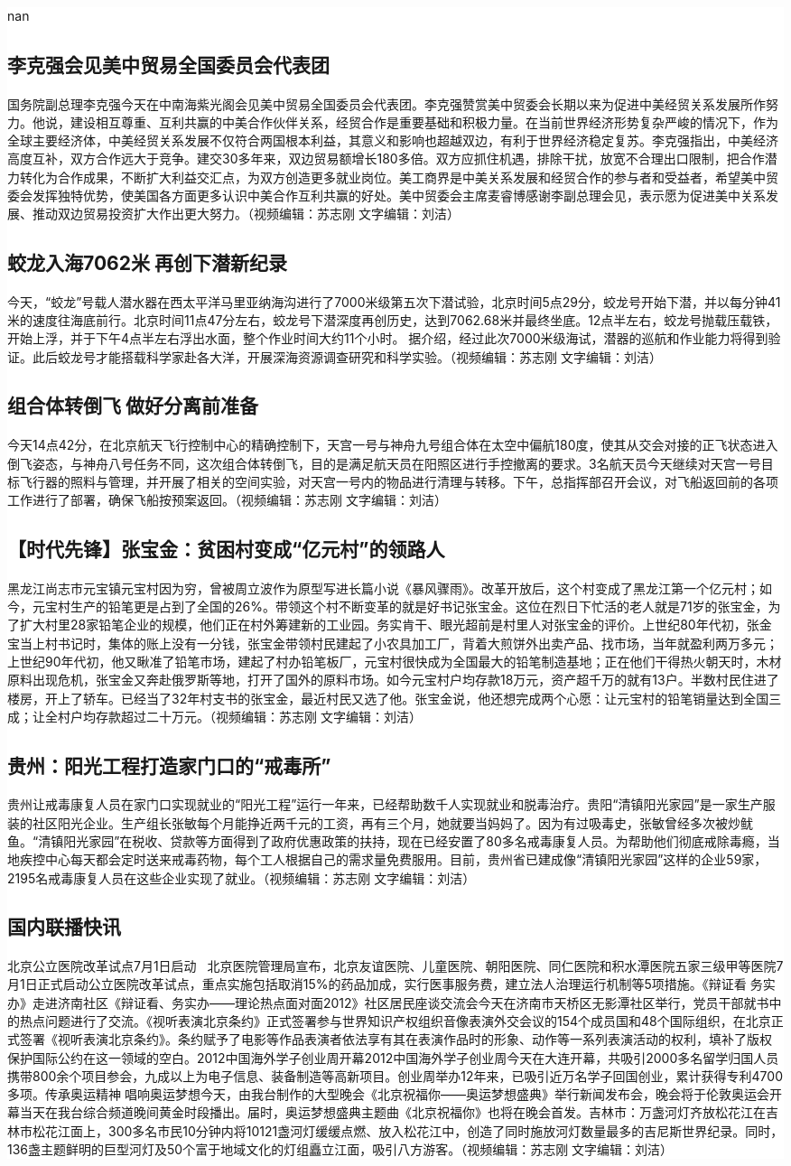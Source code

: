 
nan


## 李克强会见美中贸易全国委员会代表团


国务院副总理李克强今天在中南海紫光阁会见美中贸易全国委员会代表团。李克强赞赏美中贸委会长期以来为促进中美经贸关系发展所作努力。他说，建设相互尊重、互利共赢的中美合作伙伴关系，经贸合作是重要基础和积极力量。在当前世界经济形势复杂严峻的情况下，作为全球主要经济体，中美经贸关系发展不仅符合两国根本利益，其意义和影响也超越双边，有利于世界经济稳定复苏。李克强指出，中美经济高度互补，双方合作远大于竞争。建交30多年来，双边贸易额增长180多倍。双方应抓住机遇，排除干扰，放宽不合理出口限制，把合作潜力转化为合作成果，不断扩大利益交汇点，为双方创造更多就业岗位。美工商界是中美关系发展和经贸合作的参与者和受益者，希望美中贸委会发挥独特优势，使美国各方面更多认识中美合作互利共赢的好处。美中贸委会主席麦睿博感谢李副总理会见，表示愿为促进美中关系发展、推动双边贸易投资扩大作出更大努力。（视频编辑：苏志刚 文字编辑：刘洁）


## 蛟龙入海7062米 再创下潜新纪录


今天，“蛟龙”号载人潜水器在西太平洋马里亚纳海沟进行了7000米级第五次下潜试验，北京时间5点29分，蛟龙号开始下潜，并以每分钟41米的速度往海底前行。北京时间11点47分左右，蛟龙号下潜深度再创历史，达到7062.68米并最终坐底。12点半左右，蛟龙号抛载压载铁，开始上浮，并于下午4点半左右浮出水面，整个作业时间大约11个小时。 据介绍，经过此次7000米级海试，潜器的巡航和作业能力将得到验证。此后蛟龙号才能搭载科学家赴各大洋，开展深海资源调查研究和科学实验。（视频编辑：苏志刚 文字编辑：刘洁）


## 组合体转倒飞 做好分离前准备


今天14点42分，在北京航天飞行控制中心的精确控制下，天宫一号与神舟九号组合体在太空中偏航180度，使其从交会对接的正飞状态进入倒飞姿态，与神舟八号任务不同，这次组合体转倒飞，目的是满足航天员在阳照区进行手控撤离的要求。3名航天员今天继续对天宫一号目标飞行器的照料与管理，并开展了相关的空间实验，对天宫一号内的物品进行清理与转移。下午，总指挥部召开会议，对飞船返回前的各项工作进行了部署，确保飞船按预案返回。（视频编辑：苏志刚 文字编辑：刘洁）


## 【时代先锋】张宝金：贫困村变成“亿元村”的领路人


黑龙江尚志市元宝镇元宝村因为穷，曾被周立波作为原型写进长篇小说《暴风骤雨》。改革开放后，这个村变成了黑龙江第一个亿元村；如今，元宝村生产的铅笔更是占到了全国的26%。带领这个村不断变革的就是好书记张宝金。这位在烈日下忙活的老人就是71岁的张宝金，为了扩大村里28家铅笔企业的规模，他们正在村外筹建新的工业园。务实肯干、眼光超前是村里人对张宝金的评价。上世纪80年代初，张金宝当上村书记时，集体的账上没有一分钱，张宝金带领村民建起了小农具加工厂，背着大煎饼外出卖产品、找市场，当年就盈利两万多元；上世纪90年代初，他又瞅准了铅笔市场，建起了村办铅笔板厂，元宝村很快成为全国最大的铅笔制造基地；正在他们干得热火朝天时，木材原料出现危机，张宝金又奔赴俄罗斯等地，打开了国外的原料市场。如今元宝村户均存款18万元，资产超千万的就有13户。半数村民住进了楼房，开上了轿车。已经当了32年村支书的张宝金，最近村民又选了他。张宝金说，他还想完成两个心愿：让元宝村的铅笔销量达到全国三成；让全村户均存款超过二十万元。（视频编辑：苏志刚 文字编辑：刘洁）


## 贵州：阳光工程打造家门口的“戒毒所”


贵州让戒毒康复人员在家门口实现就业的“阳光工程”运行一年来，已经帮助数千人实现就业和脱毒治疗。贵阳“清镇阳光家园”是一家生产服装的社区阳光企业。生产组长张敏每个月能挣近两千元的工资，再有三个月，她就要当妈妈了。因为有过吸毒史，张敏曾经多次被炒鱿鱼。“清镇阳光家园”在税收、贷款等方面得到了政府优惠政策的扶持，现在已经安置了80多名戒毒康复人员。为帮助他们彻底戒除毒瘾，当地疾控中心每天都会定时送来戒毒药物，每个工人根据自己的需求量免费服用。目前，贵州省已建成像“清镇阳光家园”这样的企业59家，2195名戒毒康复人员在这些企业实现了就业。（视频编辑：苏志刚 文字编辑：刘洁）


## 国内联播快讯


北京公立医院改革试点7月1日启动   北京医院管理局宣布，北京友谊医院、儿童医院、朝阳医院、同仁医院和积水潭医院五家三级甲等医院7月1日正式启动公立医院改革试点，重点实施包括取消15%的药品加成，实行医事服务费，建立法人治理运行机制等5项措施。《辩证看 务实办》走进济南社区《辩证看、务实办——理论热点面对面2012》社区居民座谈交流会今天在济南市天桥区无影潭社区举行，党员干部就书中的热点问题进行了交流。《视听表演北京条约》正式签署参与世界知识产权组织音像表演外交会议的154个成员国和48个国际组织，在北京正式签署《视听表演北京条约》。条约赋予了电影等作品表演者依法享有其在表演作品时的形象、动作等一系列表演活动的权利，填补了版权保护国际公约在这一领域的空白。2012中国海外学子创业周开幕2012中国海外学子创业周今天在大连开幕，共吸引2000多名留学归国人员携带800余个项目参会，九成以上为电子信息、装备制造等高新项目。创业周举办12年来，已吸引近万名学子回国创业，累计获得专利4700多项。传承奥运精神 唱响奥运梦想今天，由我台制作的大型晚会《北京祝福你——奥运梦想盛典》举行新闻发布会，晚会将于伦敦奥运会开幕当天在我台综合频道晚间黄金时段播出。届时，奥运梦想盛典主题曲《北京祝福你》也将在晚会首发。吉林市：万盏河灯齐放松花江在吉林市松花江面上，300多名市民10分钟内将10121盏河灯缓缓点燃、放入松花江中，创造了同时施放河灯数量最多的吉尼斯世界纪录。同时，136盏主题鲜明的巨型河灯及50个富于地域文化的灯组矗立江面，吸引八方游客。（视频编辑：苏志刚 文字编辑：刘洁）
